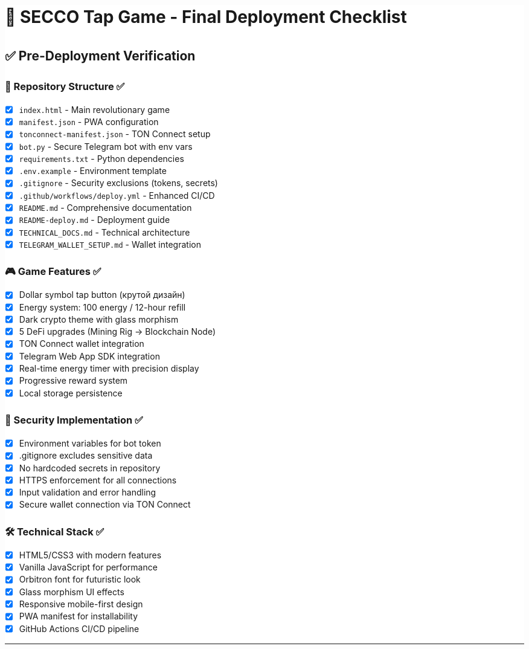 # 🚀 SECCO Tap Game - Final Deployment Checklist

## ✅ Pre-Deployment Verification

### **📁 Repository Structure** ✅
- [x] `index.html` - Main revolutionary game
- [x] `manifest.json` - PWA configuration  
- [x] `tonconnect-manifest.json` - TON Connect setup
- [x] `bot.py` - Secure Telegram bot with env vars
- [x] `requirements.txt` - Python dependencies
- [x] `.env.example` - Environment template
- [x] `.gitignore` - Security exclusions (tokens, secrets)
- [x] `.github/workflows/deploy.yml` - Enhanced CI/CD
- [x] `README.md` - Comprehensive documentation
- [x] `README-deploy.md` - Deployment guide
- [x] `TECHNICAL_DOCS.md` - Technical architecture
- [x] `TELEGRAM_WALLET_SETUP.md` - Wallet integration

### **🎮 Game Features** ✅
- [x] Dollar symbol tap button (крутой дизайн)
- [x] Energy system: 100 energy / 12-hour refill
- [x] Dark crypto theme with glass morphism
- [x] 5 DeFi upgrades (Mining Rig → Blockchain Node)
- [x] TON Connect wallet integration
- [x] Telegram Web App SDK integration
- [x] Real-time energy timer with precision display
- [x] Progressive reward system
- [x] Local storage persistence

### **🔐 Security Implementation** ✅
- [x] Environment variables for bot token
- [x] .gitignore excludes sensitive data
- [x] No hardcoded secrets in repository
- [x] HTTPS enforcement for all connections
- [x] Input validation and error handling
- [x] Secure wallet connection via TON Connect

### **🛠️ Technical Stack** ✅
- [x] HTML5/CSS3 with modern features
- [x] Vanilla JavaScript for performance
- [x] Orbitron font for futuristic look
- [x] Glass morphism UI effects
- [x] Responsive mobile-first design
- [x] PWA manifest for installability
- [x] GitHub Actions CI/CD pipeline

---
